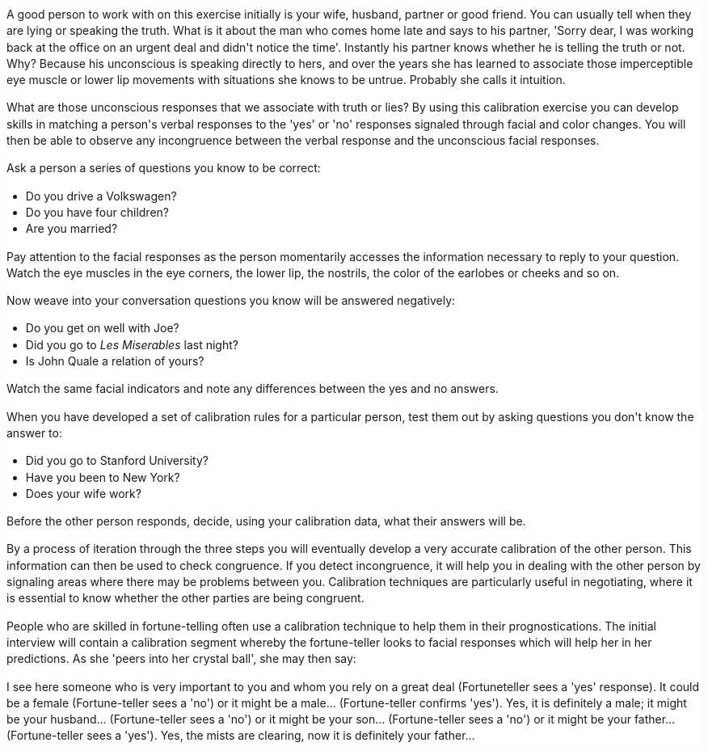 A good person to work with on this exercise initially is your wife, husband, partner or good friend. You can usually tell when they are lying or speaking the truth. What is it about the man who comes home late and says to his partner, 'Sorry dear, I was working back at the office on an urgent deal and didn't notice the time'. Instantly his partner knows whether he is telling the truth or not. Why? Because his unconscious is speaking directly to hers, and over the years she has learned to associate those imperceptible eye muscle or lower lip movements with situations she knows to be untrue. Probably she calls it intuition.

What are those unconscious responses that we associate with truth or lies? By using this calibration exercise you can develop skills in matching a person's verbal responses to the 'yes' or 'no' responses signaled through facial and color changes. You will then be able to observe any incongruence between the verbal response and the unconscious facial responses.

Ask a person a series of questions you know to be correct:

- Do you drive a Volkswagen?
- Do you have four children?
- Are you married?

Pay attention to the facial responses as the person momentarily accesses the information necessary to reply to your question. Watch the eye muscles in the eye corners, the lower lip, the nostrils, the color of the earlobes or cheeks and so on.

Now weave into your conversation questions you know will be answered negatively:

- Do you get on well with Joe?
- Did you go to *Les Miserables* last night?
- Is John Quale a relation of yours?

Watch the same facial indicators and note any differences between the yes and no answers.

When you have developed a set of calibration rules for a particular person, test them out by asking questions you don't know the answer to:

- Did you go to Stanford University?
- Have you been to New York?
- Does your wife work?

Before the other person responds, decide, using your calibration data, what their answers will be.

By a process of iteration through the three steps you will eventually develop a very accurate calibration of the other person. This information can then be used to check congruence. If you detect incongruence, it will help you in dealing with the other person by signaling areas where there may be problems between you. Calibration techniques are particularly useful in negotiating, where it is essential to know whether the other parties are being congruent.

People who are skilled in fortune-telling often use a calibration technique to help them in their prognostications. The initial interview will contain a calibration segment whereby the fortune-teller looks to facial responses which will help her in her predictions. As she 'peers into her crystal ball', she may then say:

I see here someone who is very important to you and whom you rely on a great deal (Fortuneteller sees a 'yes' response). It could be a female (Fortune-teller sees a 'no') or it might be a male… (Fortune-teller confirms 'yes'). Yes, it is definitely a male; it might be your husband… (Fortune-teller sees a 'no') or it might be your son… (Fortune-teller sees a 'no') or it might be your father… (Fortune-teller sees a 'yes'). Yes, the mists are clearing, now it is definitely your father…
